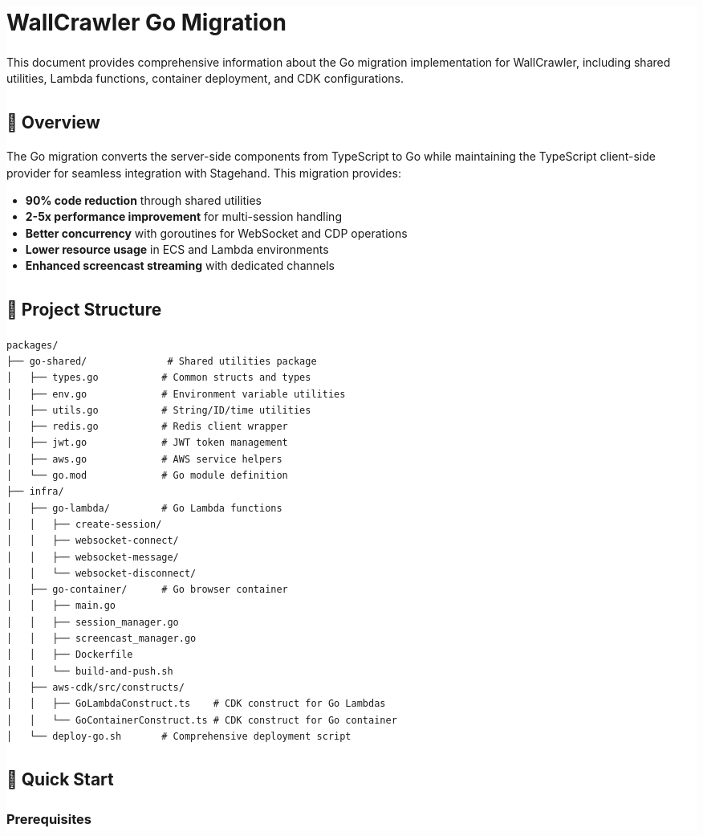 # WallCrawler Go Migration

This document provides comprehensive information about the Go migration implementation for WallCrawler, including shared utilities, Lambda functions, container deployment, and CDK configurations.

## 🎯 Overview

The Go migration converts the server-side components from TypeScript to Go while maintaining the TypeScript client-side provider for seamless integration with Stagehand. This migration provides:

- **90% code reduction** through shared utilities
- **2-5x performance improvement** for multi-session handling
- **Better concurrency** with goroutines for WebSocket and CDP operations
- **Lower resource usage** in ECS and Lambda environments
- **Enhanced screencast streaming** with dedicated channels

## 📁 Project Structure

```
packages/
├── go-shared/              # Shared utilities package
│   ├── types.go           # Common structs and types
│   ├── env.go             # Environment variable utilities
│   ├── utils.go           # String/ID/time utilities
│   ├── redis.go           # Redis client wrapper
│   ├── jwt.go             # JWT token management
│   ├── aws.go             # AWS service helpers
│   └── go.mod             # Go module definition
├── infra/
│   ├── go-lambda/         # Go Lambda functions
│   │   ├── create-session/
│   │   ├── websocket-connect/
│   │   ├── websocket-message/
│   │   └── websocket-disconnect/
│   ├── go-container/      # Go browser container
│   │   ├── main.go
│   │   ├── session_manager.go
│   │   ├── screencast_manager.go
│   │   ├── Dockerfile
│   │   └── build-and-push.sh
│   ├── aws-cdk/src/constructs/
│   │   ├── GoLambdaConstruct.ts    # CDK construct for Go Lambdas
│   │   └── GoContainerConstruct.ts # CDK construct for Go container
│   └── deploy-go.sh       # Comprehensive deployment script
```

## 🚀 Quick Start

### Prerequisites
